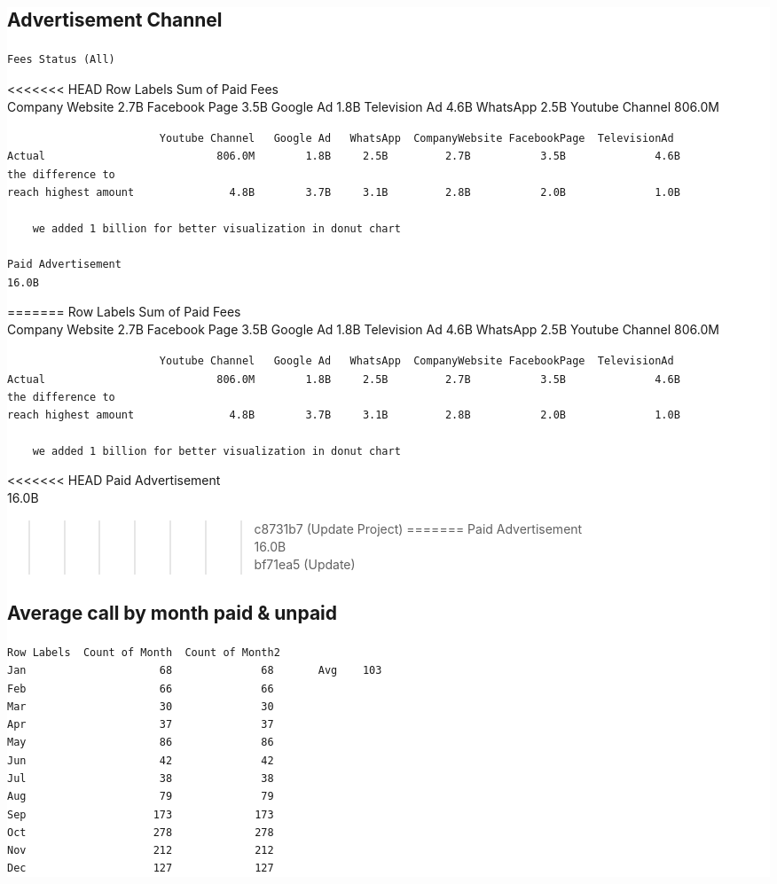 ## Advertisement Channel	
    Fees Status	(All)
        
<<<<<<< HEAD
    Row Labels	        Sum of Paid Fees                   
    Company Website	     2.7B
    Facebook Page	     3.5B
    Google Ad	         1.8B
    Television Ad	     4.6B
    WhatsApp	         2.5B
    Youtube Channel	     806.0M
        
                            Youtube Channel	  Google Ad	  WhatsApp	CompanyWebsite FacebookPage  TelevisionAd   
    Actual	                         806.0M	       1.8B	    2.5B	     2.7B	        3.5B	          4.6B
    the difference to 
    reach highest amount	           4.8B	       3.7B	    3.1B	     2.8B	        2.0B	          1.0B
                            
        we added 1 billion for better visualization in donut chart					

    Paid Advertisement	
    16.0B	
=======
    Row Labels	Sum of Paid Fees                   
    Company Website	2.7B
    Facebook Page	3.5B
    Google Ad	    1.8B
    Television Ad	4.6B
    WhatsApp	    2.5B
    Youtube Channel	806.0M
        
                            Youtube Channel	  Google Ad	  WhatsApp	CompanyWebsite FacebookPage  TelevisionAd   
    Actual	                         806.0M	       1.8B	    2.5B	     2.7B	        3.5B	          4.6B
    the difference to 
    reach highest amount	           4.8B	       3.7B	    3.1B	     2.8B	        2.0B	          1.0B
                            
        we added 1 billion for better visualization in donut chart					

<<<<<<< HEAD
Paid Advertisement	
16.0B	
>>>>>>> c8731b7 (Update Project)
=======
    Paid Advertisement	
    16.0B	
>>>>>>> bf71ea5 (Update)


## Average call by month paid & unpaid				
                    
                    
    Row Labels	Count of Month	Count of Month2		
    Jan	                    68	            68	     Avg	103
    Feb	                    66	            66		
    Mar	                    30	            30		
    Apr	                    37	            37		
    May	                    86	            86		
    Jun	                    42	            42		
    Jul	                    38	            38		
    Aug	                    79	            79		
    Sep	                   173	           173		
    Oct	                   278	           278		
    Nov	                   212	           212		
    Dec	                   127	           127		
